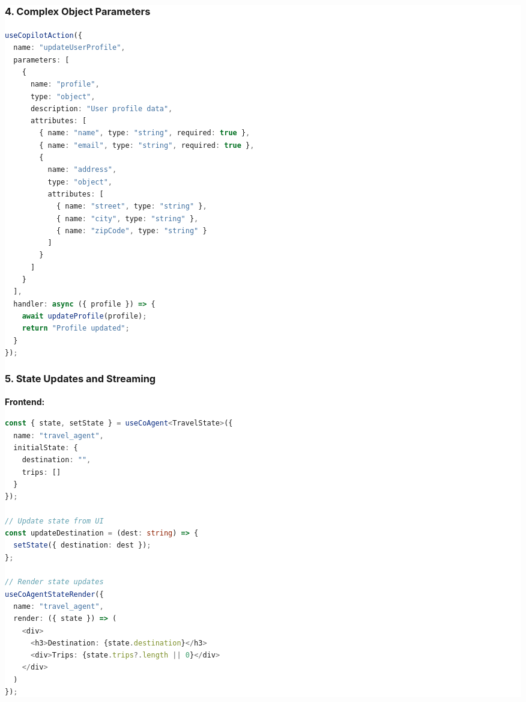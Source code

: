 ### 4. Complex Object Parameters

```typescript
useCopilotAction({
  name: "updateUserProfile",
  parameters: [
    {
      name: "profile",
      type: "object",
      description: "User profile data",
      attributes: [
        { name: "name", type: "string", required: true },
        { name: "email", type: "string", required: true },
        {
          name: "address",
          type: "object",
          attributes: [
            { name: "street", type: "string" },
            { name: "city", type: "string" },
            { name: "zipCode", type: "string" }
          ]
        }
      ]
    }
  ],
  handler: async ({ profile }) => {
    await updateProfile(profile);
    return "Profile updated";
  }
});
```

### 5. State Updates and Streaming

**Frontend:**
```typescript
const { state, setState } = useCoAgent<TravelState>({
  name: "travel_agent",
  initialState: {
    destination: "",
    trips: []
  }
});

// Update state from UI
const updateDestination = (dest: string) => {
  setState({ destination: dest });
};

// Render state updates
useCoAgentStateRender({
  name: "travel_agent",
  render: ({ state }) => (
    <div>
      <h3>Destination: {state.destination}</h3>
      <div>Trips: {state.trips?.length || 0}</div>
    </div>
  )
});
```
